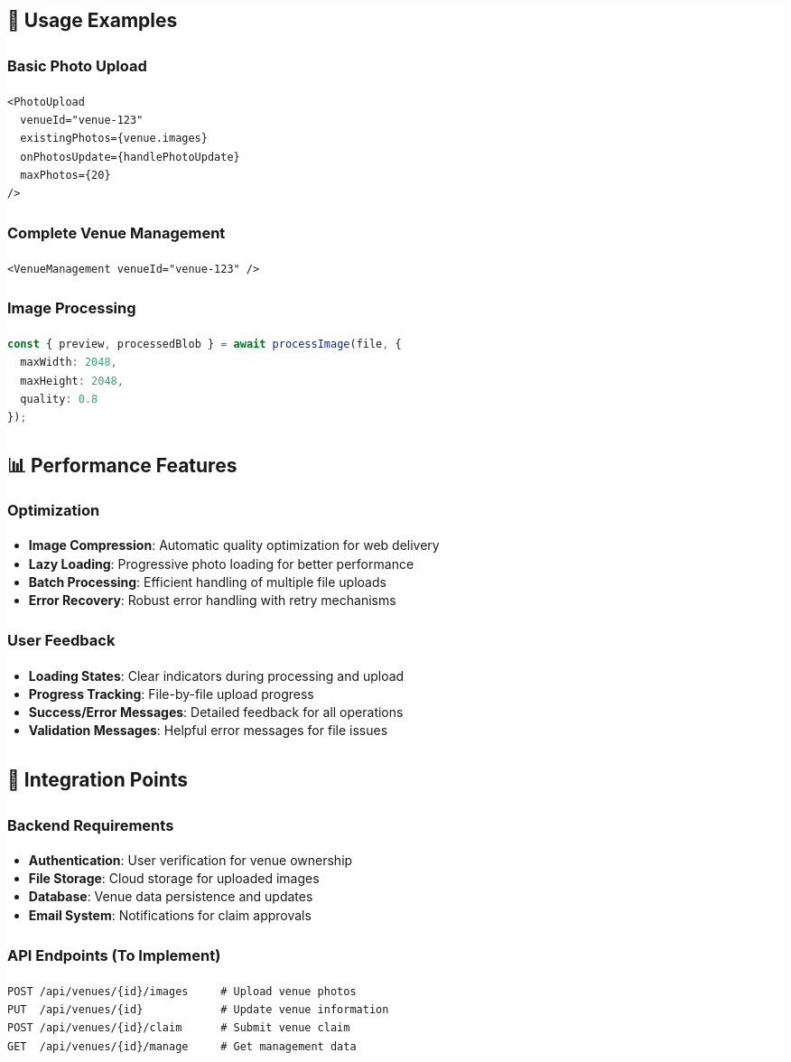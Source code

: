 ## 🎯 Usage Examples

### Basic Photo Upload
```tsx
<PhotoUpload
  venueId="venue-123"
  existingPhotos={venue.images}
  onPhotosUpdate={handlePhotoUpdate}
  maxPhotos={20}
/>
```

### Complete Venue Management
```tsx
<VenueManagement venueId="venue-123" />
```

### Image Processing
```typescript
const { preview, processedBlob } = await processImage(file, {
  maxWidth: 2048,
  maxHeight: 2048,
  quality: 0.8
});
```

## 📊 Performance Features

### Optimization
- **Image Compression**: Automatic quality optimization for web delivery
- **Lazy Loading**: Progressive photo loading for better performance
- **Batch Processing**: Efficient handling of multiple file uploads
- **Error Recovery**: Robust error handling with retry mechanisms

### User Feedback
- **Loading States**: Clear indicators during processing and upload
- **Progress Tracking**: File-by-file upload progress
- **Success/Error Messages**: Detailed feedback for all operations
- **Validation Messages**: Helpful error messages for file issues

## 🔄 Integration Points

### Backend Requirements
- **Authentication**: User verification for venue ownership
- **File Storage**: Cloud storage for uploaded images
- **Database**: Venue data persistence and updates
- **Email System**: Notifications for claim approvals

### API Endpoints (To Implement)
```
POST /api/venues/{id}/images     # Upload venue photos
PUT  /api/venues/{id}            # Update venue information
POST /api/venues/{id}/claim      # Submit venue claim
GET  /api/venues/{id}/manage     # Get management data
```
